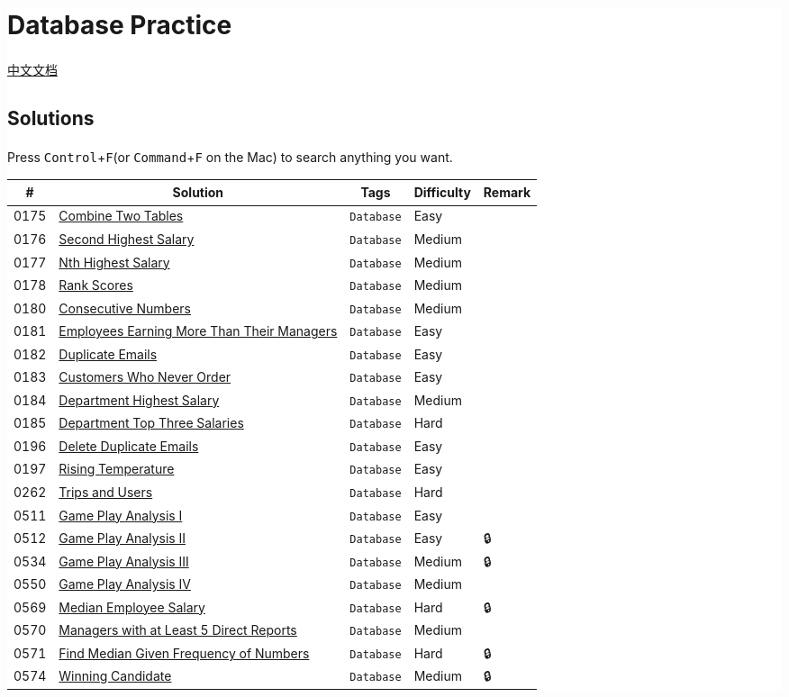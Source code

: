 # Database Practice

[中文文档](/solution/DATABASE_README.md)

## Solutions

Press <kbd>Control</kbd>+<kbd>F</kbd>(or <kbd>Command</kbd>+<kbd>F</kbd> on the Mac) to search anything you want.

| #    | Solution                                                                                                                                                                                              | Tags       | Difficulty | Remark |
| ---- | ----------------------------------------------------------------------------------------------------------------------------------------------------------------------------------------------------- | ---------- | ---------- | ------ |
| 0175 | [Combine Two Tables](/database-solution/0100-0199/0175.Combine%20Two%20Tables/README_EN.md)                                                                                                           | `Database` | Easy       |        |
| 0176 | [Second Highest Salary](/database-solution/0100-0199/0176.Second%20Highest%20Salary/README_EN.md)                                                                                                     | `Database` | Medium     |        |
| 0177 | [Nth Highest Salary](/database-solution/0100-0199/0177.Nth%20Highest%20Salary/README_EN.md)                                                                                                           | `Database` | Medium     |        |
| 0178 | [Rank Scores](/database-solution/0100-0199/0178.Rank%20Scores/README_EN.md)                                                                                                                           | `Database` | Medium     |        |
| 0180 | [Consecutive Numbers](/database-solution/0100-0199/0180.Consecutive%20Numbers/README_EN.md)                                                                                                           | `Database` | Medium     |        |
| 0181 | [Employees Earning More Than Their Managers](/database-solution/0100-0199/0181.Employees%20Earning%20More%20Than%20Their%20Managers/README_EN.md)                                                     | `Database` | Easy       |        |
| 0182 | [Duplicate Emails](/database-solution/0100-0199/0182.Duplicate%20Emails/README_EN.md)                                                                                                                 | `Database` | Easy       |        |
| 0183 | [Customers Who Never Order](/database-solution/0100-0199/0183.Customers%20Who%20Never%20Order/README_EN.md)                                                                                           | `Database` | Easy       |        |
| 0184 | [Department Highest Salary](/database-solution/0100-0199/0184.Department%20Highest%20Salary/README_EN.md)                                                                                             | `Database` | Medium     |        |
| 0185 | [Department Top Three Salaries](/database-solution/0100-0199/0185.Department%20Top%20Three%20Salaries/README_EN.md)                                                                                   | `Database` | Hard       |        |
| 0196 | [Delete Duplicate Emails](/database-solution/0100-0199/0196.Delete%20Duplicate%20Emails/README_EN.md)                                                                                                 | `Database` | Easy       |        |
| 0197 | [Rising Temperature](/database-solution/0100-0199/0197.Rising%20Temperature/README_EN.md)                                                                                                             | `Database` | Easy       |        |
| 0262 | [Trips and Users](/database-solution/0200-0299/0262.Trips%20and%20Users/README_EN.md)                                                                                                                 | `Database` | Hard       |        |
| 0511 | [Game Play Analysis I](/database-solution/0500-0599/0511.Game%20Play%20Analysis%20I/README_EN.md)                                                                                                     | `Database` | Easy       |        |
| 0512 | [Game Play Analysis II](/database-solution/0500-0599/0512.Game%20Play%20Analysis%20II/README_EN.md)                                                                                                   | `Database` | Easy       | 🔒     |
| 0534 | [Game Play Analysis III](/database-solution/0500-0599/0534.Game%20Play%20Analysis%20III/README_EN.md)                                                                                                 | `Database` | Medium     | 🔒     |
| 0550 | [Game Play Analysis IV](/database-solution/0500-0599/0550.Game%20Play%20Analysis%20IV/README_EN.md)                                                                                                   | `Database` | Medium     |        |
| 0569 | [Median Employee Salary](/database-solution/0500-0599/0569.Median%20Employee%20Salary/README_EN.md)                                                                                                   | `Database` | Hard       | 🔒     |
| 0570 | [Managers with at Least 5 Direct Reports](/database-solution/0500-0599/0570.Managers%20with%20at%20Least%205%20Direct%20Reports/README_EN.md)                                                         | `Database` | Medium     |        |
| 0571 | [Find Median Given Frequency of Numbers](/database-solution/0500-0599/0571.Find%20Median%20Given%20Frequency%20of%20Numbers/README_EN.md)                                                             | `Database` | Hard       | 🔒     |
| 0574 | [Winning Candidate](/database-solution/0500-0599/0574.Winning%20Candidate/README_EN.md)                                                                                                               | `Database` | Medium     | 🔒     |